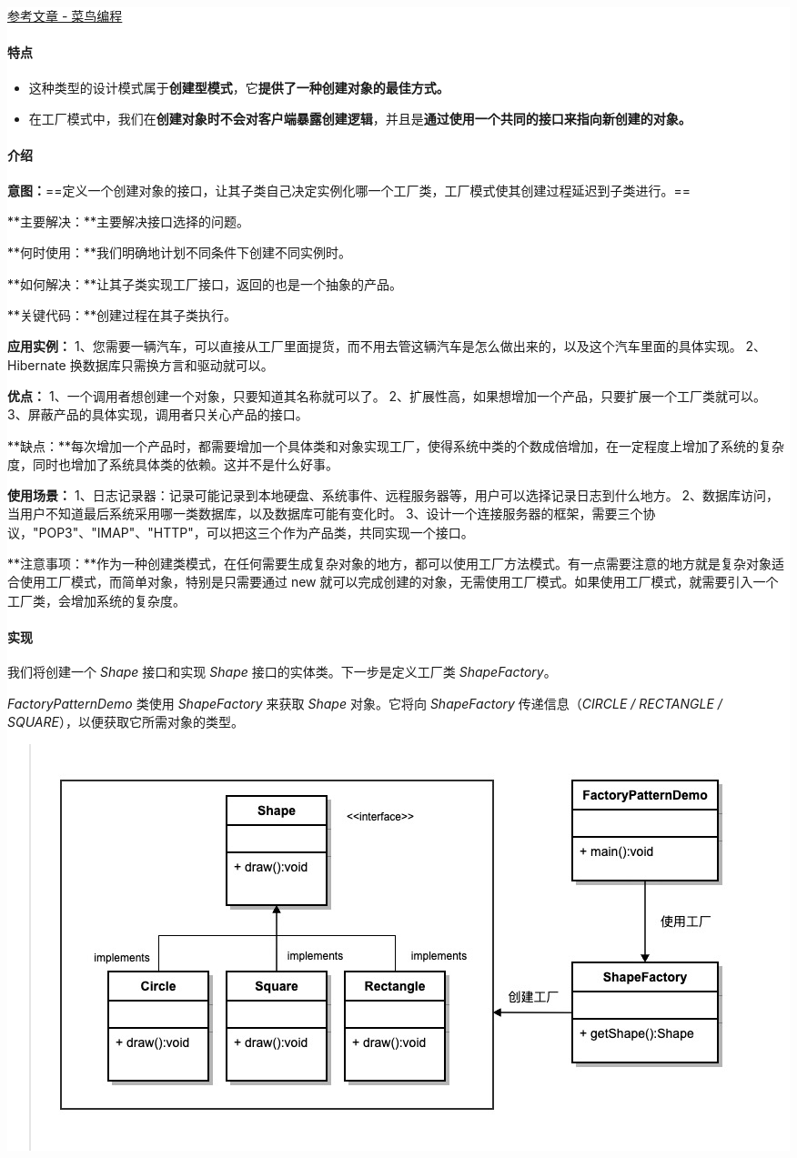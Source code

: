 [参考文章 - 菜鸟编程](https://www.runoob.com/design-pattern/factory-pattern.html)

#### 特点

- 这种类型的设计模式属于**创建型模式**，它**提供了一种创建对象的最佳方式。**

- 在工厂模式中，我们在**创建对象时不会对客户端暴露创建逻辑**，并且是**通过使用一个共同的接口来指向新创建的对象。**

#### 介绍

**意图：**==定义一个创建对象的接口，让其子类自己决定实例化哪一个工厂类，工厂模式使其创建过程延迟到子类进行。==

**主要解决：**主要解决接口选择的问题。

**何时使用：**我们明确地计划不同条件下创建不同实例时。

**如何解决：**让其子类实现工厂接口，返回的也是一个抽象的产品。

**关键代码：**创建过程在其子类执行。

**应用实例：** 1、您需要一辆汽车，可以直接从工厂里面提货，而不用去管这辆汽车是怎么做出来的，以及这个汽车里面的具体实现。 2、Hibernate 换数据库只需换方言和驱动就可以。

**优点：** 1、一个调用者想创建一个对象，只要知道其名称就可以了。 2、扩展性高，如果想增加一个产品，只要扩展一个工厂类就可以。 3、屏蔽产品的具体实现，调用者只关心产品的接口。

**缺点：**每次增加一个产品时，都需要增加一个具体类和对象实现工厂，使得系统中类的个数成倍增加，在一定程度上增加了系统的复杂度，同时也增加了系统具体类的依赖。这并不是什么好事。

**使用场景：** 1、日志记录器：记录可能记录到本地硬盘、系统事件、远程服务器等，用户可以选择记录日志到什么地方。 2、数据库访问，当用户不知道最后系统采用哪一类数据库，以及数据库可能有变化时。 3、设计一个连接服务器的框架，需要三个协议，"POP3"、"IMAP"、"HTTP"，可以把这三个作为产品类，共同实现一个接口。

**注意事项：**作为一种创建类模式，在任何需要生成复杂对象的地方，都可以使用工厂方法模式。有一点需要注意的地方就是复杂对象适合使用工厂模式，而简单对象，特别是只需要通过 new 就可以完成创建的对象，无需使用工厂模式。如果使用工厂模式，就需要引入一个工厂类，会增加系统的复杂度。

#### 实现

我们将创建一个 *Shape* 接口和实现 *Shape* 接口的实体类。下一步是定义工厂类 *ShapeFactory*。

*FactoryPatternDemo* 类使用 *ShapeFactory* 来获取 *Shape* 对象。它将向 *ShapeFactory* 传递信息（*CIRCLE / RECTANGLE / SQUARE*），以便获取它所需对象的类型。

> ![工厂模式的 UML 图](assets/AB6B814A-0B09-4863-93D6-1E22D6B07FF8.jpg)
